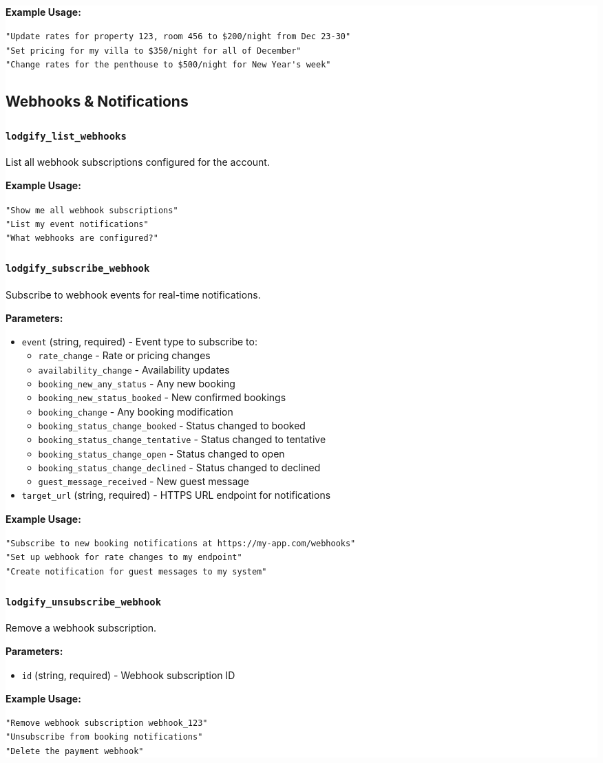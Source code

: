 **Example Usage:**
```
"Update rates for property 123, room 456 to $200/night from Dec 23-30"
"Set pricing for my villa to $350/night for all of December"
"Change rates for the penthouse to $500/night for New Year's week"
```

## Webhooks & Notifications

### `lodgify_list_webhooks`

List all webhook subscriptions configured for the account.

**Example Usage:**
```
"Show me all webhook subscriptions"
"List my event notifications"
"What webhooks are configured?"
```

### `lodgify_subscribe_webhook`

Subscribe to webhook events for real-time notifications.

**Parameters:**
- `event` (string, required) - Event type to subscribe to:
  - `rate_change` - Rate or pricing changes
  - `availability_change` - Availability updates  
  - `booking_new_any_status` - Any new booking
  - `booking_new_status_booked` - New confirmed bookings
  - `booking_change` - Any booking modification
  - `booking_status_change_booked` - Status changed to booked
  - `booking_status_change_tentative` - Status changed to tentative
  - `booking_status_change_open` - Status changed to open
  - `booking_status_change_declined` - Status changed to declined
  - `guest_message_received` - New guest message
- `target_url` (string, required) - HTTPS URL endpoint for notifications

**Example Usage:**
```
"Subscribe to new booking notifications at https://my-app.com/webhooks"
"Set up webhook for rate changes to my endpoint"
"Create notification for guest messages to my system"
```

### `lodgify_unsubscribe_webhook`

Remove a webhook subscription.

**Parameters:**
- `id` (string, required) - Webhook subscription ID

**Example Usage:**
```
"Remove webhook subscription webhook_123"
"Unsubscribe from booking notifications"
"Delete the payment webhook"
```
